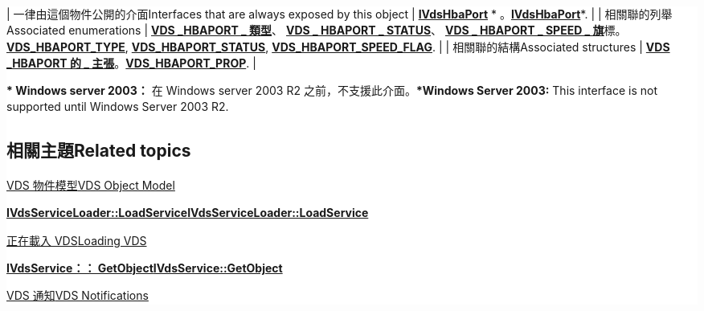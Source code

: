 | <span data-ttu-id="2bc86-188">一律由這個物件公開的介面</span><span class="sxs-lookup"><span data-stu-id="2bc86-188">Interfaces that are always exposed by this object</span></span> | <span data-ttu-id="2bc86-189">[**IVdsHbaPort**](/windows/desktop/api/Vds/nn-vds-ivdshbaport) \* 。</span><span class="sxs-lookup"><span data-stu-id="2bc86-189">[**IVdsHbaPort**](/windows/desktop/api/Vds/nn-vds-ivdshbaport)\*.</span></span>                                                                                                                            |
| <span data-ttu-id="2bc86-190">相關聯的列舉</span><span class="sxs-lookup"><span data-stu-id="2bc86-190">Associated enumerations</span></span>                           | <span data-ttu-id="2bc86-191">[**VDS \_HBAPORT \_ 類型**](/windows/desktop/api/Vds/ne-vds-vds_hbaport_type)、 [**VDS \_ HBAPORT \_ STATUS**](/windows/desktop/api/Vds/ne-vds-vds_hbaport_status)、 [**VDS \_ HBAPORT \_ SPEED \_ 旗**](/windows/desktop/api/Vds/ne-vds-vds_hbaport_speed_flag)標。</span><span class="sxs-lookup"><span data-stu-id="2bc86-191">[**VDS\_HBAPORT\_TYPE**](/windows/desktop/api/Vds/ne-vds-vds_hbaport_type), [**VDS\_HBAPORT\_STATUS**](/windows/desktop/api/Vds/ne-vds-vds_hbaport_status), [**VDS\_HBAPORT\_SPEED\_FLAG**](/windows/desktop/api/Vds/ne-vds-vds_hbaport_speed_flag).</span></span> |
| <span data-ttu-id="2bc86-192">相關聯的結構</span><span class="sxs-lookup"><span data-stu-id="2bc86-192">Associated structures</span></span>                             | <span data-ttu-id="2bc86-193">[**VDS \_HBAPORT 的 \_ 主張**](/windows/desktop/api/Vds/ns-vds-vds_hbaport_prop)。</span><span class="sxs-lookup"><span data-stu-id="2bc86-193">[**VDS\_HBAPORT\_PROP**](/windows/desktop/api/Vds/ns-vds-vds_hbaport_prop).</span></span>                                                                                                                  |



 

<span data-ttu-id="2bc86-194">**\* Windows server 2003：** 在 Windows server 2003 R2 之前，不支援此介面。</span><span class="sxs-lookup"><span data-stu-id="2bc86-194">**\*Windows Server 2003:** This interface is not supported until Windows Server 2003 R2.</span></span>

## <a name="related-topics"></a><span data-ttu-id="2bc86-195">相關主題</span><span class="sxs-lookup"><span data-stu-id="2bc86-195">Related topics</span></span>

<dl> <dt>

[<span data-ttu-id="2bc86-196">VDS 物件模型</span><span class="sxs-lookup"><span data-stu-id="2bc86-196">VDS Object Model</span></span>](vds-object-model.md)
</dt> <dt>

[<span data-ttu-id="2bc86-197">**IVdsServiceLoader::LoadService**</span><span class="sxs-lookup"><span data-stu-id="2bc86-197">**IVdsServiceLoader::LoadService**</span></span>](/windows/desktop/api/Vds/nf-vds-ivdsserviceloader-loadservice)
</dt> <dt>

[<span data-ttu-id="2bc86-198">正在載入 VDS</span><span class="sxs-lookup"><span data-stu-id="2bc86-198">Loading VDS</span></span>](loading-vds.md)
</dt> <dt>

[<span data-ttu-id="2bc86-199">**IVdsService：： GetObject**</span><span class="sxs-lookup"><span data-stu-id="2bc86-199">**IVdsService::GetObject**</span></span>](/windows/desktop/api/Vds/nf-vds-ivdsservice-getobject)
</dt> <dt>

[<span data-ttu-id="2bc86-200">VDS 通知</span><span class="sxs-lookup"><span data-stu-id="2bc86-200">VDS Notifications</span></span>](vds-notification-model.md)
</dt> </dl>

 

 
